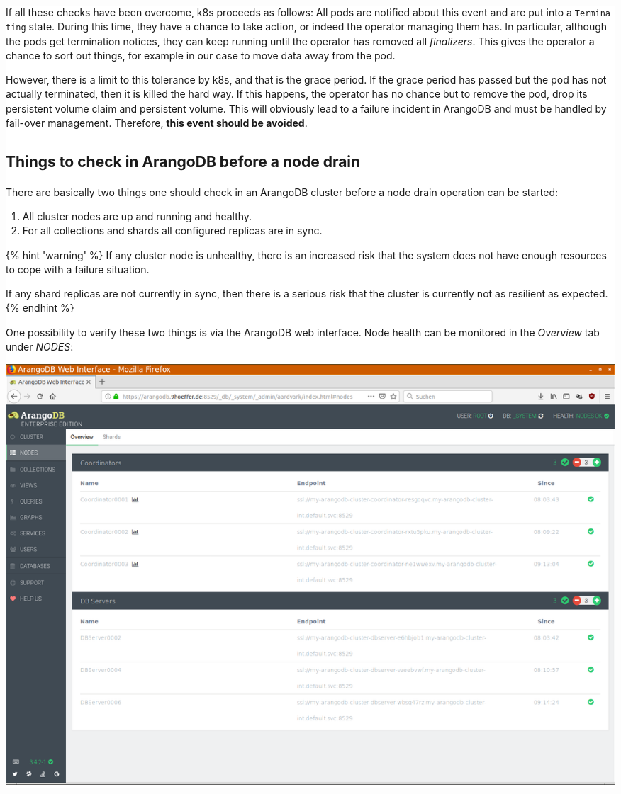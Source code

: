 If all these checks have been overcome, k8s proceeds as follows: All
pods are notified about this event and are put into a `Terminating`
state. During this time, they have a chance to take action, or indeed
the operator managing them has. In particular, although the pods get
termination notices, they can keep running until the operator has
removed all _finalizers_. This gives the operator a chance to sort out
things, for example in our case to move data away from the pod.

However, there is a limit to this tolerance by k8s, and that is the
grace period. If the grace period has passed but the pod has not
actually terminated, then it is killed the hard way. If this happens,
the operator has no chance but to remove the pod, drop its persistent
volume claim and persistent volume. This will obviously lead to a
failure incident in ArangoDB and must be handled by fail-over management.
Therefore, **this event should be avoided**.

## Things to check in ArangoDB before a node drain

There are basically two things one should check in an ArangoDB cluster
before a node drain operation can be started:

 1. All cluster nodes are up and running and healthy.
 2. For all collections and shards all configured replicas are in sync.

{% hint 'warning' %}
If any cluster node is unhealthy, there is an increased risk that the
system does not have enough resources to cope with a failure situation.

If any shard replicas are not currently in sync, then there is a serious
risk that the cluster is currently not as resilient as expected.
{% endhint %}

One possibility to verify these two things is via the ArangoDB web interface.
Node health can be monitored in the _Overview_ tab under _NODES_:

![Cluster Health Screen](./HealthyCluster.png)